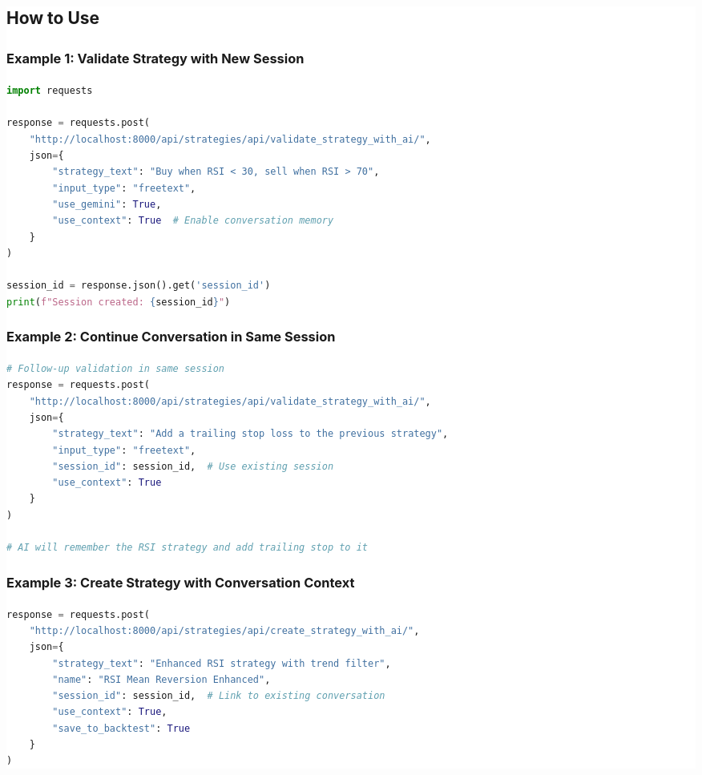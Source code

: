 ## How to Use

### Example 1: Validate Strategy with New Session

```python
import requests

response = requests.post(
    "http://localhost:8000/api/strategies/api/validate_strategy_with_ai/",
    json={
        "strategy_text": "Buy when RSI < 30, sell when RSI > 70",
        "input_type": "freetext",
        "use_gemini": True,
        "use_context": True  # Enable conversation memory
    }
)

session_id = response.json().get('session_id')
print(f"Session created: {session_id}")
```

### Example 2: Continue Conversation in Same Session

```python
# Follow-up validation in same session
response = requests.post(
    "http://localhost:8000/api/strategies/api/validate_strategy_with_ai/",
    json={
        "strategy_text": "Add a trailing stop loss to the previous strategy",
        "input_type": "freetext",
        "session_id": session_id,  # Use existing session
        "use_context": True
    }
)

# AI will remember the RSI strategy and add trailing stop to it
```

### Example 3: Create Strategy with Conversation Context

```python
response = requests.post(
    "http://localhost:8000/api/strategies/api/create_strategy_with_ai/",
    json={
        "strategy_text": "Enhanced RSI strategy with trend filter",
        "name": "RSI Mean Reversion Enhanced",
        "session_id": session_id,  # Link to existing conversation
        "use_context": True,
        "save_to_backtest": True
    }
)
```
